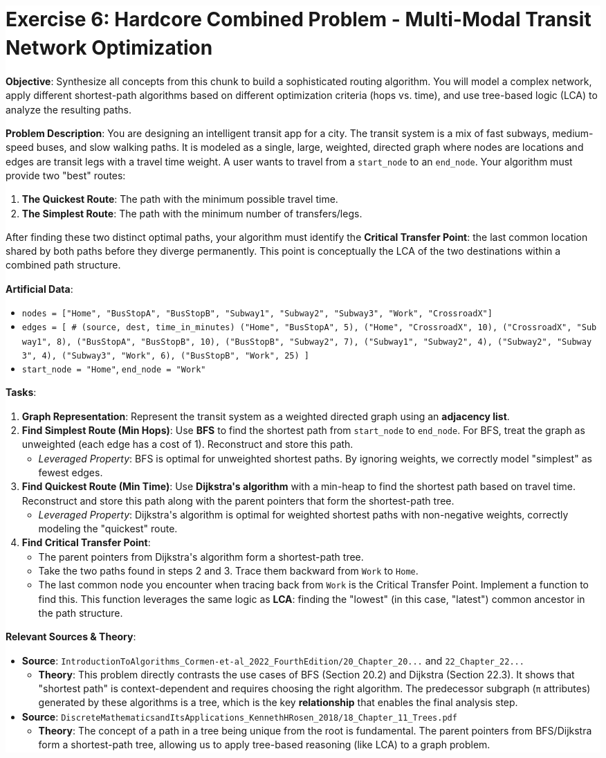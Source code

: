 # Exercise 6: Hardcore Combined Problem - Multi-Modal Transit Network Optimization

**Objective**: Synthesize all concepts from this chunk to build a sophisticated routing algorithm. You will model a complex network, apply different shortest-path algorithms based on different optimization criteria (hops vs. time), and use tree-based logic (LCA) to analyze the resulting paths.

**Problem Description**: You are designing an intelligent transit app for a city. The transit system is a mix of fast subways, medium-speed buses, and slow walking paths. It is modeled as a single, large, weighted, directed graph where nodes are locations and edges are transit legs with a travel time weight. A user wants to travel from a `start_node` to an `end_node`. Your algorithm must provide two "best" routes:
1.  **The Quickest Route**: The path with the minimum possible travel time.
2.  **The Simplest Route**: The path with the minimum number of transfers/legs.

After finding these two distinct optimal paths, your algorithm must identify the **Critical Transfer Point**: the last common location shared by both paths before they diverge permanently. This point is conceptually the LCA of the two destinations within a combined path structure.

**Artificial Data**:
*   `nodes = ["Home", "BusStopA", "BusStopB", "Subway1", "Subway2", "Subway3", "Work", "CrossroadX"]`
*   `edges = [ # (source, dest, time_in_minutes)
      ("Home", "BusStopA", 5), ("Home", "CrossroadX", 10), ("CrossroadX", "Subway1", 8),
      ("BusStopA", "BusStopB", 10), ("BusStopB", "Subway2", 7), ("Subway1", "Subway2", 4),
      ("Subway2", "Subway3", 4), ("Subway3", "Work", 6), ("BusStopB", "Work", 25)
    ]`
*   `start_node = "Home"`, `end_node = "Work"`

**Tasks**:
1.  **Graph Representation**: Represent the transit system as a weighted directed graph using an **adjacency list**.
2.  **Find Simplest Route (Min Hops)**: Use **BFS** to find the shortest path from `start_node` to `end_node`. For BFS, treat the graph as unweighted (each edge has a cost of 1). Reconstruct and store this path.
    *   *Leveraged Property*: BFS is optimal for unweighted shortest paths. By ignoring weights, we correctly model "simplest" as fewest edges.
3.  **Find Quickest Route (Min Time)**: Use **Dijkstra's algorithm** with a min-heap to find the shortest path based on travel time. Reconstruct and store this path along with the parent pointers that form the shortest-path tree.
    *   *Leveraged Property*: Dijkstra's algorithm is optimal for weighted shortest paths with non-negative weights, correctly modeling the "quickest" route.
4.  **Find Critical Transfer Point**:
    *   The parent pointers from Dijkstra's algorithm form a shortest-path tree.
    *   Take the two paths found in steps 2 and 3. Trace them backward from `Work` to `Home`.
    *   The last common node you encounter when tracing back from `Work` is the Critical Transfer Point. Implement a function to find this. This function leverages the same logic as **LCA**: finding the "lowest" (in this case, "latest") common ancestor in the path structure.

**Relevant Sources & Theory**:
*   **Source**: `IntroductionToAlgorithms_Cormen-et-al_2022_FourthEdition/20_Chapter_20...` and `22_Chapter_22...`
    *   **Theory**: This problem directly contrasts the use cases of BFS (Section 20.2) and Dijkstra (Section 22.3). It shows that "shortest path" is context-dependent and requires choosing the right algorithm. The predecessor subgraph (`π` attributes) generated by these algorithms is a tree, which is the key **relationship** that enables the final analysis step.
*   **Source**: `DiscreteMathematicsandItsApplications_KennethHRosen_2018/18_Chapter_11_Trees.pdf`
    *   **Theory**: The concept of a path in a tree being unique from the root is fundamental. The parent pointers from BFS/Dijkstra form a shortest-path tree, allowing us to apply tree-based reasoning (like LCA) to a graph problem.
